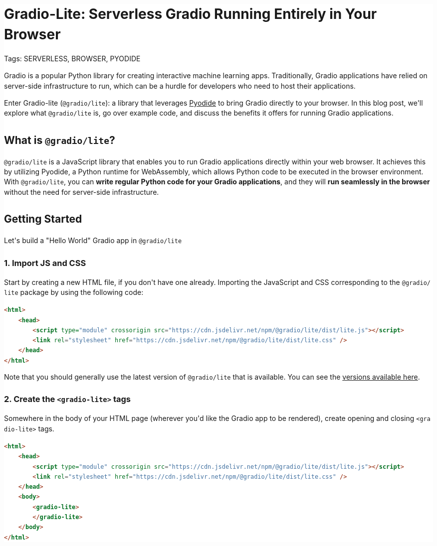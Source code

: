 # Gradio-Lite: Serverless Gradio Running Entirely in Your Browser

Tags: SERVERLESS, BROWSER, PYODIDE

Gradio is a popular Python library for creating interactive machine learning apps. Traditionally, Gradio applications have relied on server-side infrastructure to run, which can be a hurdle for developers who need to host their applications.

Enter Gradio-lite (`@gradio/lite`): a library that leverages [Pyodide](https://pyodide.org/en/stable/) to bring Gradio directly to your browser. In this blog post, we'll explore what `@gradio/lite` is, go over example code, and discuss the benefits it offers for running Gradio applications.

## What is `@gradio/lite`?

`@gradio/lite` is a JavaScript library that enables you to run Gradio applications directly within your web browser. It achieves this by utilizing Pyodide, a Python runtime for WebAssembly, which allows Python code to be executed in the browser environment. With `@gradio/lite`, you can **write regular Python code for your Gradio applications**, and they will **run seamlessly in the browser** without the need for server-side infrastructure.

## Getting Started

Let's build a "Hello World" Gradio app in `@gradio/lite`


### 1. Import JS and CSS

Start by creating a new HTML file, if you don't have one already. Importing the JavaScript and CSS corresponding to the `@gradio/lite` package by using the following code:


```html
<html>
	<head>
		<script type="module" crossorigin src="https://cdn.jsdelivr.net/npm/@gradio/lite/dist/lite.js"></script>
		<link rel="stylesheet" href="https://cdn.jsdelivr.net/npm/@gradio/lite/dist/lite.css" />
	</head>
</html>
```

Note that you should generally use the latest version of `@gradio/lite` that is available. You can see the [versions available here](https://www.jsdelivr.com/package/npm/@gradio/lite?tab=files).

### 2. Create the `<gradio-lite>` tags

Somewhere in the body of your HTML page (wherever you'd like the Gradio app to be rendered), create opening and closing `<gradio-lite>` tags.

```html
<html>
	<head>
		<script type="module" crossorigin src="https://cdn.jsdelivr.net/npm/@gradio/lite/dist/lite.js"></script>
		<link rel="stylesheet" href="https://cdn.jsdelivr.net/npm/@gradio/lite/dist/lite.css" />
	</head>
	<body>
		<gradio-lite>
		</gradio-lite>
	</body>
</html>
```
